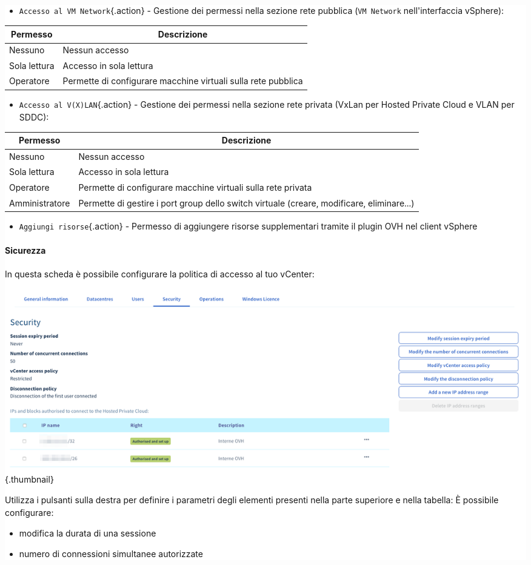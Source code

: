 - `Accesso al VM Network`{.action} \- Gestione dei permessi nella sezione rete pubblica (`VM Network` nell'interfaccia vSphere):

|Permesso|Descrizione|
|---|---|
|Nessuno|Nessun accesso|
|Sola lettura|Accesso in sola lettura|
|Operatore|Permette di configurare macchine virtuali sulla rete pubblica|

- `Accesso al V(X)LAN`{.action} \- Gestione dei permessi nella sezione rete privata (VxLan per Hosted Private Cloud e VLAN per SDDC):

|Permesso|Descrizione|
|---|---|
|Nessuno|Nessun accesso|
|Sola lettura|Accesso in sola lettura|
|Operatore|Permette di configurare macchine virtuali sulla rete privata|
|Amministratore|Permette di gestire i port group dello switch virtuale (creare, modificare, eliminare...)|

- `Aggiungi risorse`{.action} \- Permesso di aggiungere risorse supplementari tramite il plugin OVH nel client vSphere


#### Sicurezza

In questa scheda è possibile configurare la politica di accesso al tuo vCenter:

![Parametri di sicurezza](images/controlpanel8.png){.thumbnail}

Utilizza i pulsanti sulla destra per definire i parametri degli elementi presenti nella parte superiore e nella tabella: È possibile configurare:

- modifica la durata di una sessione

- numero di connessioni simultanee autorizzate
